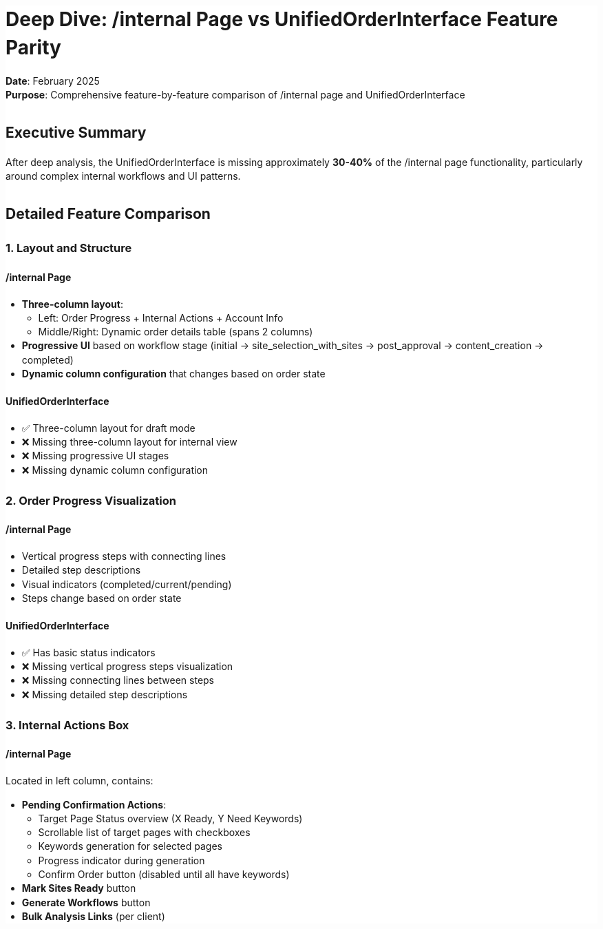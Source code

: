 # Deep Dive: /internal Page vs UnifiedOrderInterface Feature Parity

**Date**: February 2025  
**Purpose**: Comprehensive feature-by-feature comparison of /internal page and UnifiedOrderInterface

## Executive Summary

After deep analysis, the UnifiedOrderInterface is missing approximately **30-40%** of the /internal page functionality, particularly around complex internal workflows and UI patterns.

## Detailed Feature Comparison

### 1. Layout and Structure

#### /internal Page
- **Three-column layout**:
  - Left: Order Progress + Internal Actions + Account Info
  - Middle/Right: Dynamic order details table (spans 2 columns)
- **Progressive UI** based on workflow stage (initial → site_selection_with_sites → post_approval → content_creation → completed)
- **Dynamic column configuration** that changes based on order state

#### UnifiedOrderInterface
- ✅ Three-column layout for draft mode
- ❌ Missing three-column layout for internal view
- ❌ Missing progressive UI stages
- ❌ Missing dynamic column configuration

### 2. Order Progress Visualization

#### /internal Page
- Vertical progress steps with connecting lines
- Detailed step descriptions
- Visual indicators (completed/current/pending)
- Steps change based on order state

#### UnifiedOrderInterface  
- ✅ Has basic status indicators
- ❌ Missing vertical progress steps visualization
- ❌ Missing connecting lines between steps
- ❌ Missing detailed step descriptions

### 3. Internal Actions Box

#### /internal Page
Located in left column, contains:
- **Pending Confirmation Actions**:
  - Target Page Status overview (X Ready, Y Need Keywords)
  - Scrollable list of target pages with checkboxes
  - Keywords generation for selected pages
  - Progress indicator during generation
  - Confirm Order button (disabled until all have keywords)
- **Mark Sites Ready** button
- **Generate Workflows** button
- **Bulk Analysis Links** (per client)
